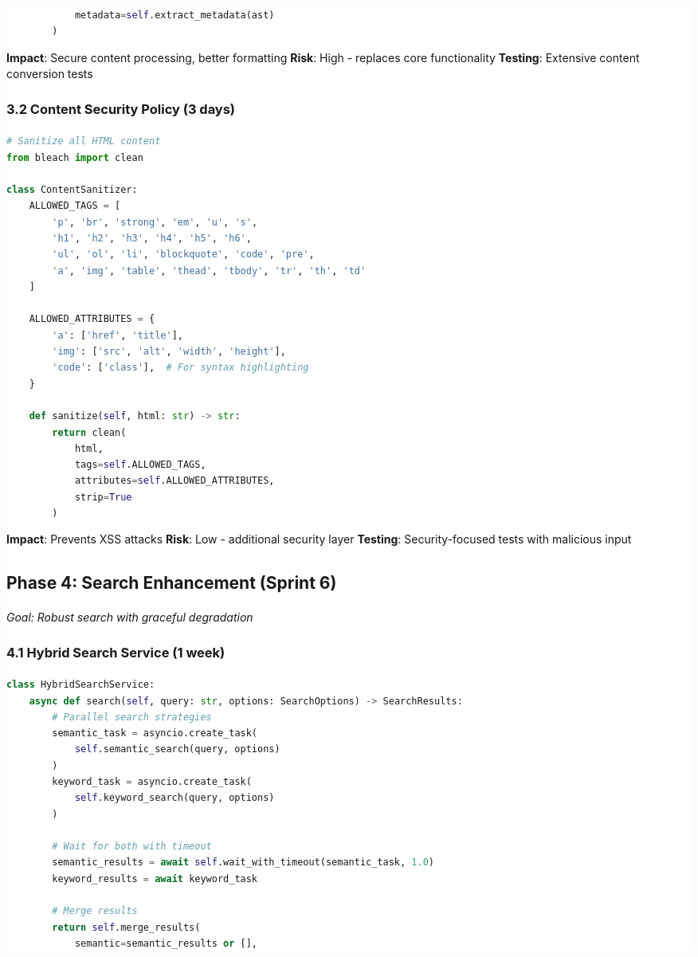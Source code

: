 ```python
            metadata=self.extract_metadata(ast)
        )
```

**Impact**: Secure content processing, better formatting
**Risk**: High - replaces core functionality
**Testing**: Extensive content conversion tests

### 3.2 Content Security Policy (3 days)

```python
# Sanitize all HTML content
from bleach import clean

class ContentSanitizer:
    ALLOWED_TAGS = [
        'p', 'br', 'strong', 'em', 'u', 's',
        'h1', 'h2', 'h3', 'h4', 'h5', 'h6',
        'ul', 'ol', 'li', 'blockquote', 'code', 'pre',
        'a', 'img', 'table', 'thead', 'tbody', 'tr', 'th', 'td'
    ]
    
    ALLOWED_ATTRIBUTES = {
        'a': ['href', 'title'],
        'img': ['src', 'alt', 'width', 'height'],
        'code': ['class'],  # For syntax highlighting
    }
    
    def sanitize(self, html: str) -> str:
        return clean(
            html,
            tags=self.ALLOWED_TAGS,
            attributes=self.ALLOWED_ATTRIBUTES,
            strip=True
        )
```

**Impact**: Prevents XSS attacks
**Risk**: Low - additional security layer
**Testing**: Security-focused tests with malicious input

## Phase 4: Search Enhancement (Sprint 6)

*Goal: Robust search with graceful degradation*

### 4.1 Hybrid Search Service (1 week)

```python
class HybridSearchService:
    async def search(self, query: str, options: SearchOptions) -> SearchResults:
        # Parallel search strategies
        semantic_task = asyncio.create_task(
            self.semantic_search(query, options)
        )
        keyword_task = asyncio.create_task(
            self.keyword_search(query, options)
        )
        
        # Wait for both with timeout
        semantic_results = await self.wait_with_timeout(semantic_task, 1.0)
        keyword_results = await keyword_task
        
        # Merge results
        return self.merge_results(
            semantic=semantic_results or [],
```